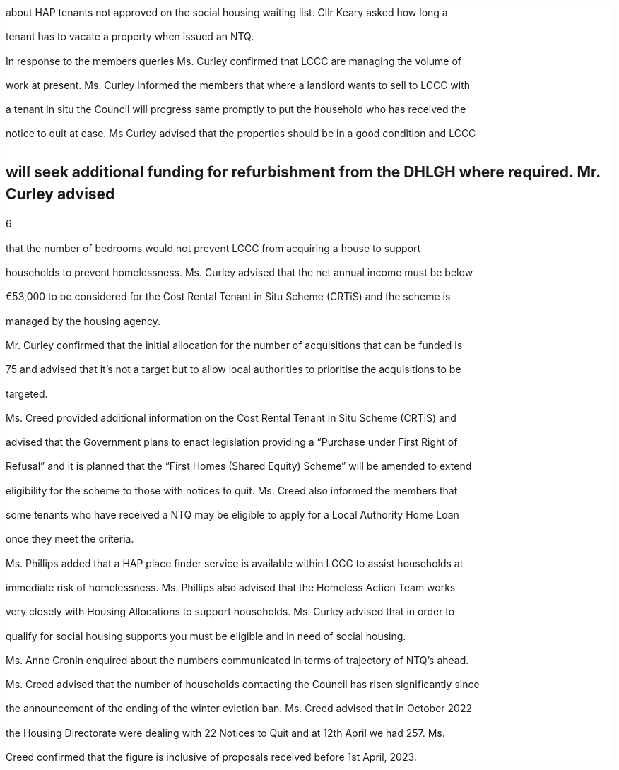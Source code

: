 about HAP tenants not approved on the social housing waiting list. Cllr Keary asked how long a

tenant has to vacate a property when issued an NTQ.

In response to the members queries Ms. Curley confirmed that LCCC are managing the volume of

work at present. Ms. Curley informed the members that where a landlord wants to sell to LCCC with

a tenant in situ the Council will progress same promptly to put the household who has received the

notice to quit at ease. Ms Curley advised that the properties should be in a good condition and LCCC

will seek additional funding for refurbishment from the DHLGH where required. Mr. Curley advised
---
6

that the number of bedrooms would not prevent LCCC from acquiring a house to support

households to prevent homelessness. Ms. Curley advised that the net annual income must be below

€53,000 to be considered for the Cost Rental Tenant in Situ Scheme (CRTiS) and the scheme is

managed by the housing agency.

Mr. Curley confirmed that the initial allocation for the number of acquisitions that can be funded is

75 and advised that it’s not a target but to allow local authorities to prioritise the acquisitions to be

targeted.

Ms. Creed provided additional information on the Cost Rental Tenant in Situ Scheme (CRTiS) and

advised that the Government plans to enact legislation providing a “Purchase under First Right of

Refusal” and it is planned that the “First Homes (Shared Equity) Scheme” will be amended to extend

eligibility for the scheme to those with notices to quit. Ms. Creed also informed the members that

some tenants who have received a NTQ may be eligible to apply for a Local Authority Home Loan

once they meet the criteria.

Ms. Phillips added that a HAP place finder service is available within LCCC to assist households at

immediate risk of homelessness. Ms. Phillips also advised that the Homeless Action Team works

very closely with Housing Allocations to support households. Ms. Curley advised that in order to

qualify for social housing supports you must be eligible and in need of social housing.

Ms. Anne Cronin enquired about the numbers communicated in terms of trajectory of NTQ’s ahead.

Ms. Creed advised that the number of households contacting the Council has risen significantly since

the announcement of the ending of the winter eviction ban. Ms. Creed advised that in October 2022

the Housing Directorate were dealing with 22 Notices to Quit and at 12th April we had 257. Ms.

Creed confirmed that the figure is inclusive of proposals received before 1st April, 2023.
